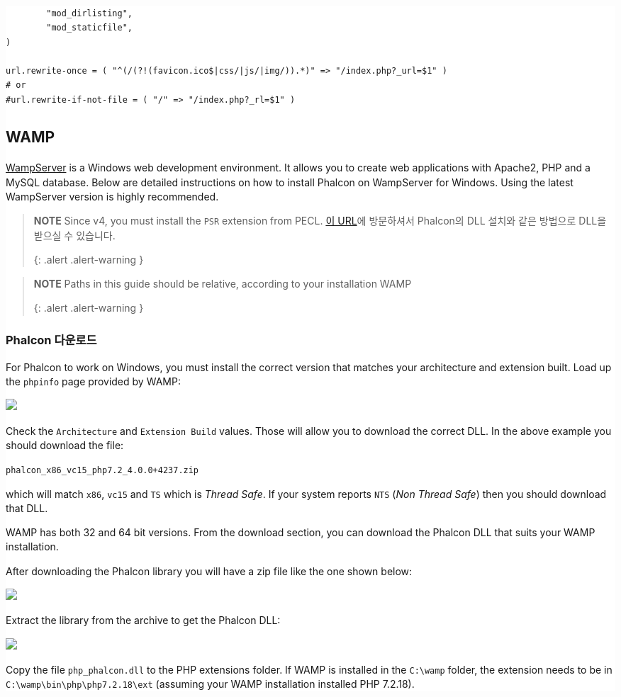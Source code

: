 ```nginx
        "mod_dirlisting",
        "mod_staticfile",
)

url.rewrite-once = ( "^(/(?!(favicon.ico$|css/|js/|img/)).*)" => "/index.php?_url=$1" )
# or
#url.rewrite-if-not-file = ( "/" => "/index.php?_rl=$1" )
```

## WAMP
[WampServer][wamp] is a Windows web development environment. It allows you to create web applications with Apache2, PHP and a MySQL database. Below are detailed instructions on how to install Phalcon on WampServer for Windows. Using the latest WampServer version is highly recommended.

> **NOTE** Since v4, you must install the `PSR` extension from PECL. [이 URL](https://pecl.php.net/package/psr/0.7.0/windows)에 방문하셔서 Phalcon의 DLL 설치와 같은 방법으로 DLL을 받으실 수 있습니다. 
> 
> {: .alert .alert-warning }

> **NOTE** Paths in this guide should be relative, according to your installation WAMP 
> 
> {: .alert .alert-warning }

### Phalcon 다운로드
For Phalcon to work on Windows, you must install the correct version that matches your architecture and extension built. Load up the `phpinfo` page provided by WAMP:

![](/assets/images/content/webserver-architecture.png)

Check the `Architecture` and `Extension Build` values. Those will allow you to download the correct DLL. In the above example you should download the file:

```
phalcon_x86_vc15_php7.2_4.0.0+4237.zip
```

which will match `x86`, `vc15` and `TS` which is _Thread Safe_. If your system reports `NTS` (_Non Thread Safe_) then you should download that DLL.

WAMP has both 32 and 64 bit versions. From the download section, you can download the Phalcon DLL that suits your WAMP installation.

After downloading the Phalcon library you will have a zip file like the one shown below:

![](/assets/images/content/webserver-zip-icon.png)

Extract the library from the archive to get the Phalcon DLL:

![](/assets/images/content/webserver-extracted-dlls.png)

Copy the file `php_phalcon.dll` to the PHP extensions folder. If WAMP is installed in the `C:\wamp` folder, the extension needs to be in `C:\wamp\bin\php\php7.2.18\ext` (assuming your WAMP installation installed PHP 7.2.18).


[apache]: https://httpd.apache.org/
[cherokee]: https://www.cherokee-project.com/
[nginx]: https://wiki.nginx.org/Main
[nginx_installation]: https://www.nginx.com/resources/wiki/start/topics/tutorials/install/
[notepad_plus]: https://notepad-plus-plus.org/
[php_fpm]: https://php.net/manual/en/install.fpm.php
[wamp]: https://www.wampserver.com/en/
[xampp]: https://www.apachefriends.org/download.html
[phpinfo]: https://php.net/manual/en/function.phpinfo.php
